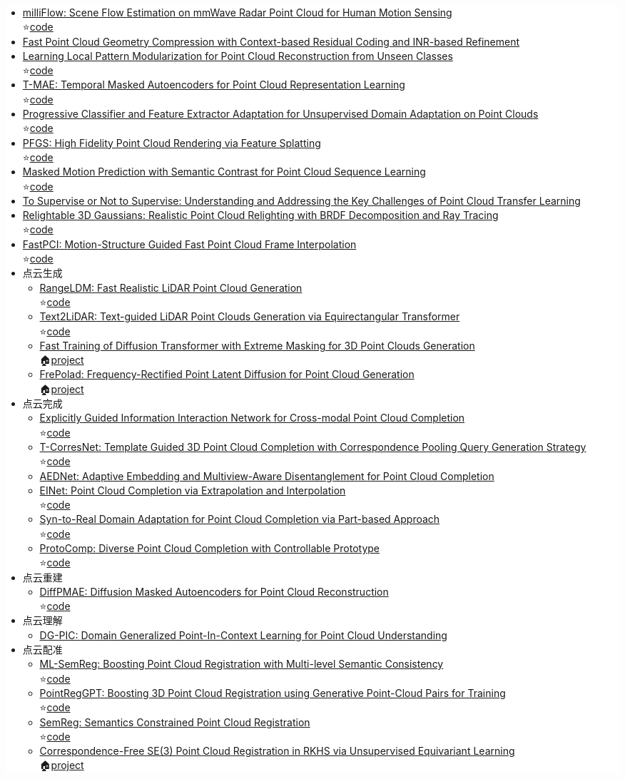 * [milliFlow: Scene Flow Estimation on mmWave Radar Point Cloud for Human Motion Sensing](https://arxiv.org/abs/2306.17010)<br>:star:[code](https://github.com/Toytiny/milliFlow)
* [Fast Point Cloud Geometry Compression with Context-based Residual Coding and INR-based Refinement](http://arxiv.org/abs/2408.02966v1)
* [Learning Local Pattern Modularization for Point Cloud Reconstruction from Unseen Classes](http://arxiv.org/abs/2408.14279v1)<br>:star:[code](https://github.com/chenchao15/Unseen)
* [T-MAE: Temporal Masked Autoencoders for Point Cloud Representation Learning](https://arxiv.org/abs/2312.10217)<br>:star:[code](https://github.com/codename1995/T-MAE)
* [Progressive Classifier and Feature Extractor Adaptation for Unsupervised Domain Adaptation on Point Clouds](https://arxiv.org/abs/2311.16474v2)<br>:star:[code](https://github.com/xiaoyao3302/PCFEA)
* [PFGS: High Fidelity Point Cloud Rendering via Feature Splatting](https://arxiv.org/abs/2407.03857)<br>:star:[code](https://github.com/Mercerai/PFGS)
* [Masked Motion Prediction with Semantic Contrast for Point Cloud Sequence Learning](https://www.ecva.net/papers/eccv_2024/papers_ECCV/papers/09814.pdf)<br>:star:[code](https://github.com/yh-han/M2PSC.git)
* [To Supervise or Not to Supervise: Understanding and Addressing the Key Challenges of Point Cloud Transfer Learning](https://arxiv.org/abs/2403.17869)
* [Relightable 3D Gaussians: Realistic Point Cloud Relighting with BRDF Decomposition and Ray Tracing](https://arxiv.org/abs/2311.16043)<br>:star:[code](https://github.com/NJU-3DV/Relightable3DGaussian)
* [FastPCI: Motion-Structure Guided Fast Point Cloud Frame Interpolation](https://arxiv.org/abs/2410.19573)<br>:star:[code](https://github.com/genuszty/FastPCI)
* 点云生成
  * [RangeLDM: Fast Realistic LiDAR Point Cloud Generation](https://arxiv.org/abs/2403.10094)<br>:star:[code](https://github.com/WoodwindHu/RangeLDM)
  * [Text2LiDAR: Text-guided LiDAR Point Clouds Generation via Equirectangular Transformer](https://www.ecva.net/papers/eccv_2024/papers_ECCV/papers/07328.pdf)<br>:star:[code](https://github.com/wuyang98/Text2LiDAR)
  * [Fast Training of Diffusion Transformer with Extreme Masking for 3D Point Clouds Generation](https://arxiv.org/abs/2312.07231)<br>:house:[project](https://dit-3d.github.io/FastDiT-3D/)
  * [FrePolad: Frequency-Rectified Point Latent Diffusion for Point Cloud Generation](https://arxiv.org/abs/2311.12090)<br>:house:[project](https://chenliang-zhou.github.io/FrePolad/)
* 点云完成
  * [Explicitly Guided Information Interaction Network for Cross-modal Point Cloud Completion](http://arxiv.org/abs/2407.02887v1)<br>:star:[code](https://github.com/WHU-USI3DV/EGIInet)
  * [T-CorresNet: Template Guided 3D Point Cloud Completion with Correspondence Pooling Query Generation Strategy](http://arxiv.org/abs/2407.05008v1)<br>:star:[code](https://github.com/df-boy/T-CorresNet)
  * [AEDNet: Adaptive Embedding and Multiview-Aware Disentanglement for Point Cloud Completion](https://www.ecva.net/papers/eccv_2024/papers_ECCV/papers/01714.pdf)
  * [EINet: Point Cloud Completion via Extrapolation and Interpolation](https://www.ecva.net/papers/eccv_2024/papers_ECCV/papers/05687.pdf)<br>:star:[code](https://github.com/corecai163/EINet)
  * [Syn-to-Real Domain Adaptation for Point Cloud Completion via Part-based Approach](https://www.ecva.net/papers/eccv_2024/papers_ECCV/papers/06768.pdf)<br>:star:[code](https://github.com/yun-seo/PPCC)
  * [ProtoComp: Diverse Point Cloud Completion with Controllable Prototype](https://www.ecva.net/papers/eccv_2024/papers_ECCV/papers/06685.pdf)<br>:star:[code](https://github.com/Yanbo-23/Proto-Comp)
* 点云重建
  * [DiffPMAE: Diffusion Masked Autoencoders for Point Cloud Reconstruction](https://arxiv.org/abs/2312.03298)<br>:star:[code](https://github.com/TyraelDLee/DiffPMAE)
* 点云理解
  * [DG-PIC: Domain Generalized Point-In-Context Learning for Point Cloud Understanding](https://arxiv.org/abs/2407.08801)
* 点云配准
  * [ML-SemReg: Boosting Point Cloud Registration with Multi-level Semantic Consistency](http://arxiv.org/abs/2407.09862v1)<br>:star:[code](https://github.com/Laka-3DV/ML-SemReg)
  * [PointRegGPT: Boosting 3D Point Cloud Registration using Generative Point-Cloud Pairs for Training](http://arxiv.org/abs/2407.14054v1)<br>:star:[code](https://github.com/Chen-Suyi/PointRegGPT)
  * [SemReg: Semantics Constrained Point Cloud Registration](https://www.ecva.net/papers/eccv_2024/papers_ECCV/papers/05759.pdf)<br>:star:[code](https://github.com/SheldonFung98/SemReg.git)
  * [Correspondence-Free SE(3) Point Cloud Registration in RKHS via Unsupervised Equivariant Learning](http://arxiv.org/abs/2407.20223v1)<br>:house:[project](https://sites.google.com/view/eccv24-equivalign)